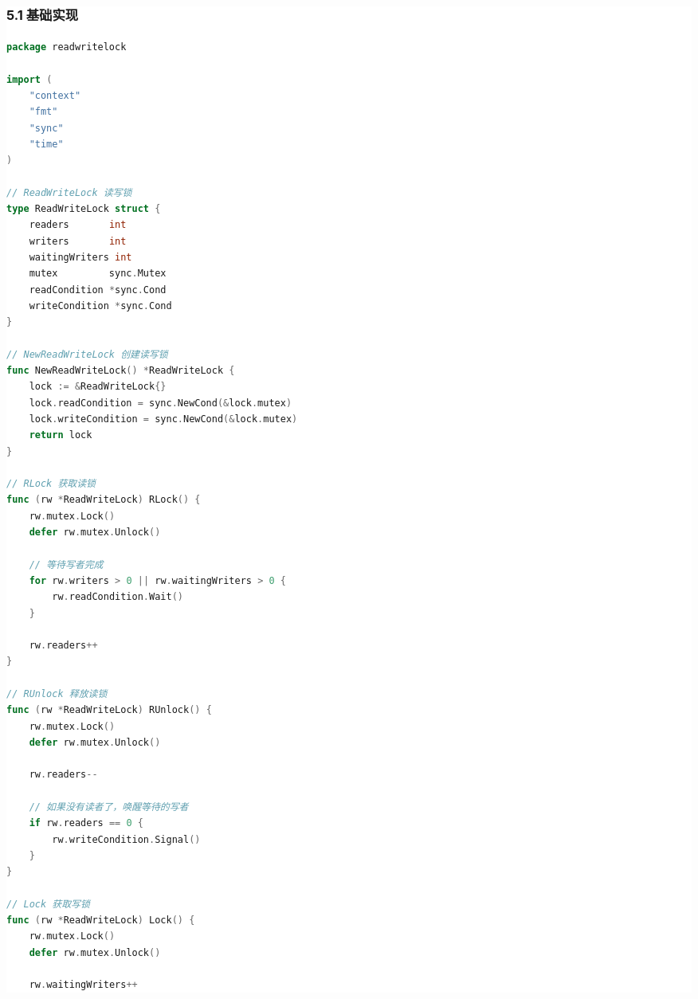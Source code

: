 ### 5.1 基础实现

```go
package readwritelock

import (
    "context"
    "fmt"
    "sync"
    "time"
)

// ReadWriteLock 读写锁
type ReadWriteLock struct {
    readers       int
    writers       int
    waitingWriters int
    mutex         sync.Mutex
    readCondition *sync.Cond
    writeCondition *sync.Cond
}

// NewReadWriteLock 创建读写锁
func NewReadWriteLock() *ReadWriteLock {
    lock := &ReadWriteLock{}
    lock.readCondition = sync.NewCond(&lock.mutex)
    lock.writeCondition = sync.NewCond(&lock.mutex)
    return lock
}

// RLock 获取读锁
func (rw *ReadWriteLock) RLock() {
    rw.mutex.Lock()
    defer rw.mutex.Unlock()

    // 等待写者完成
    for rw.writers > 0 || rw.waitingWriters > 0 {
        rw.readCondition.Wait()
    }

    rw.readers++
}

// RUnlock 释放读锁
func (rw *ReadWriteLock) RUnlock() {
    rw.mutex.Lock()
    defer rw.mutex.Unlock()

    rw.readers--

    // 如果没有读者了，唤醒等待的写者
    if rw.readers == 0 {
        rw.writeCondition.Signal()
    }
}

// Lock 获取写锁
func (rw *ReadWriteLock) Lock() {
    rw.mutex.Lock()
    defer rw.mutex.Unlock()

    rw.waitingWriters++

```